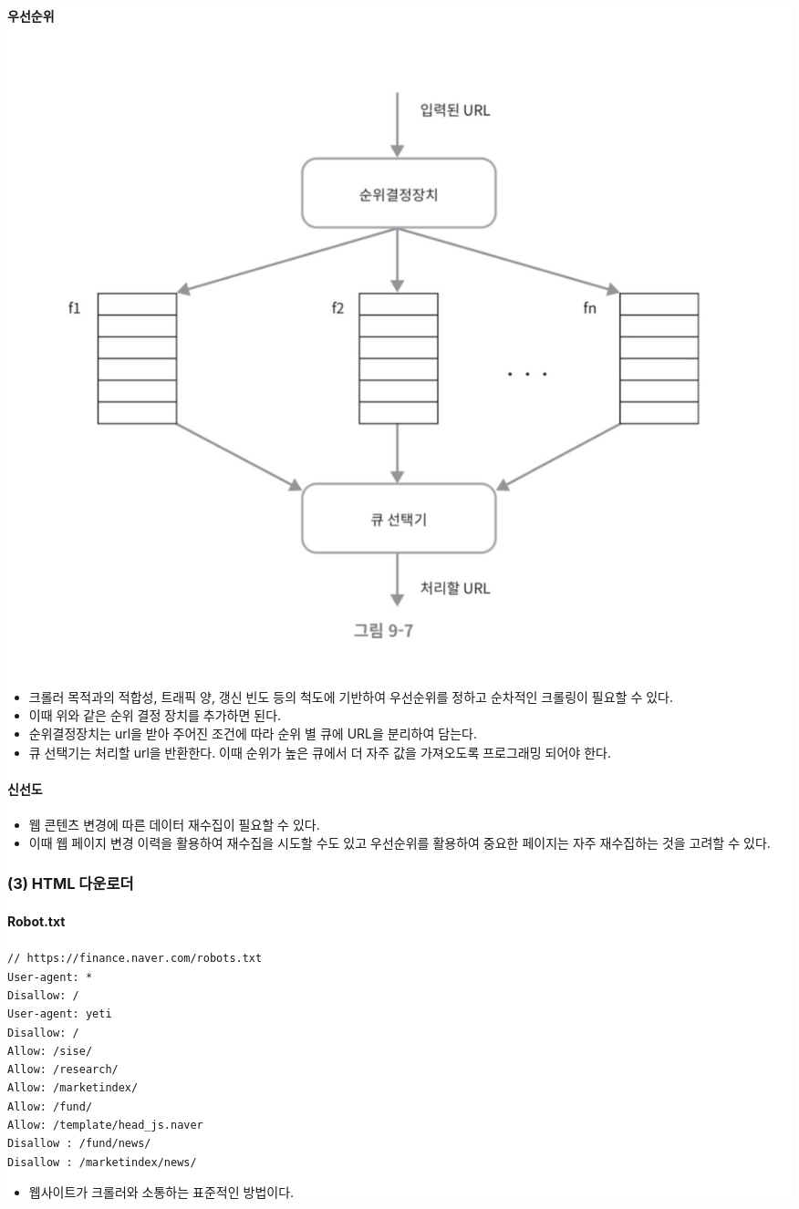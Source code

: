 #### 우선순위
![rank_system.jpg](img/rank_system.jpg)
- 크롤러 목적과의 적합성, 트래픽 양, 갱신 빈도 등의 척도에 기반하여 우선순위를 정하고 순차적인 크롤링이 필요할 수 있다.
- 이때 위와 같은 순위 결정 장치를 추가하면 된다.
- 순위결정장치는 url을 받아 주어진 조건에 따라 순위 별 큐에 URL을 분리하여 담는다.
- 큐 선택기는 처리할 url을 반환한다. 이때 순위가 높은 큐에서 더 자주 값을 가져오도록 프로그래밍 되어야 한다.


#### 신선도
- 웹 콘텐츠 변경에 따른 데이터 재수집이 필요할 수 있다.
- 이때 웹 페이지 변경 이력을 활용하여 재수집을 시도할 수도 있고 우선순위를 활용하여 중요한 페이지는 자주 재수집하는 것을 고려할 수 있다.

### (3) HTML 다운로더
#### Robot.txt
```
// https://finance.naver.com/robots.txt
User-agent: *
Disallow: /
User-agent: yeti
Disallow: /
Allow: /sise/
Allow: /research/
Allow: /marketindex/
Allow: /fund/
Allow: /template/head_js.naver
Disallow : /fund/news/
Disallow : /marketindex/news/
```
- 웹사이트가 크롤러와 소통하는 표준적인 방법이다.
